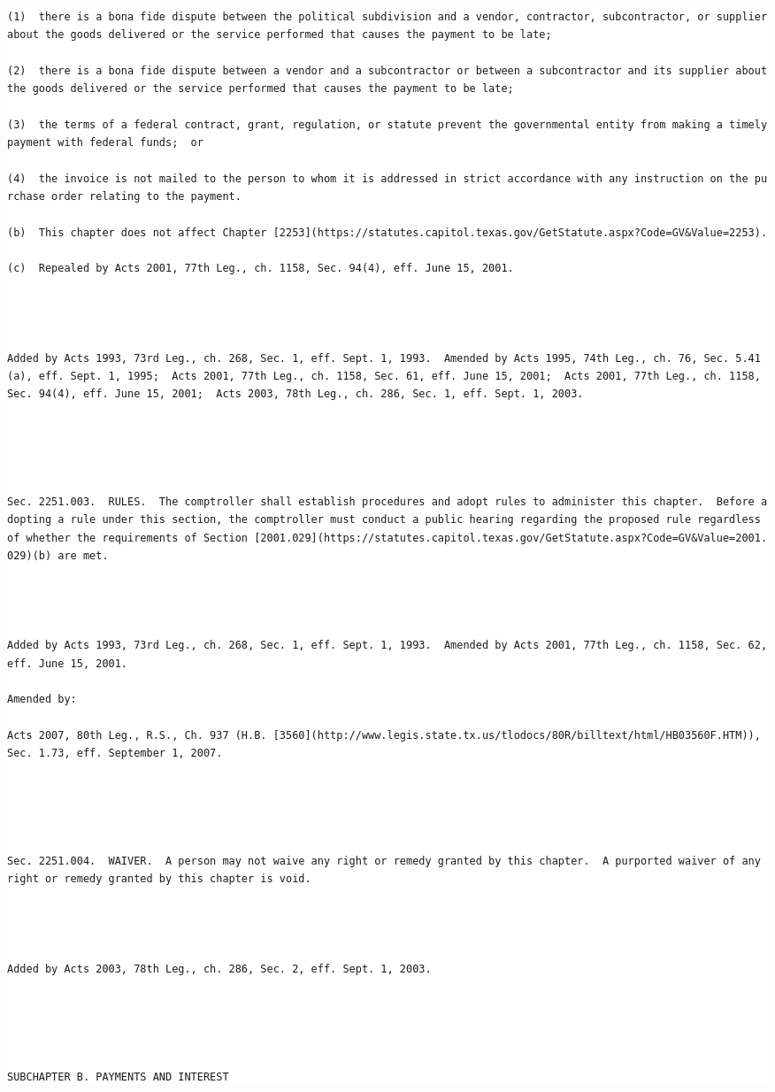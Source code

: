     (1)  there is a bona fide dispute between the political subdivision and a vendor, contractor, subcontractor, or supplier about the goods delivered or the service performed that causes the payment to be late;
    
    (2)  there is a bona fide dispute between a vendor and a subcontractor or between a subcontractor and its supplier about the goods delivered or the service performed that causes the payment to be late;
    
    (3)  the terms of a federal contract, grant, regulation, or statute prevent the governmental entity from making a timely payment with federal funds;  or
    
    (4)  the invoice is not mailed to the person to whom it is addressed in strict accordance with any instruction on the purchase order relating to the payment.
    
    (b)  This chapter does not affect Chapter [2253](https://statutes.capitol.texas.gov/GetStatute.aspx?Code=GV&Value=2253).
    
    (c)  Repealed by Acts 2001, 77th Leg., ch. 1158, Sec. 94(4), eff. June 15, 2001.
    
    
    
    
    Added by Acts 1993, 73rd Leg., ch. 268, Sec. 1, eff. Sept. 1, 1993.  Amended by Acts 1995, 74th Leg., ch. 76, Sec. 5.41(a), eff. Sept. 1, 1995;  Acts 2001, 77th Leg., ch. 1158, Sec. 61, eff. June 15, 2001;  Acts 2001, 77th Leg., ch. 1158, Sec. 94(4), eff. June 15, 2001;  Acts 2003, 78th Leg., ch. 286, Sec. 1, eff. Sept. 1, 2003.
    
    
    
    
    
    Sec. 2251.003.  RULES.  The comptroller shall establish procedures and adopt rules to administer this chapter.  Before adopting a rule under this section, the comptroller must conduct a public hearing regarding the proposed rule regardless of whether the requirements of Section [2001.029](https://statutes.capitol.texas.gov/GetStatute.aspx?Code=GV&Value=2001.029)(b) are met.
    
    
    
    
    Added by Acts 1993, 73rd Leg., ch. 268, Sec. 1, eff. Sept. 1, 1993.  Amended by Acts 2001, 77th Leg., ch. 1158, Sec. 62, eff. June 15, 2001.
    
    Amended by: 
    
    Acts 2007, 80th Leg., R.S., Ch. 937 (H.B. [3560](http://www.legis.state.tx.us/tlodocs/80R/billtext/html/HB03560F.HTM)), Sec. 1.73, eff. September 1, 2007.
    
    
    
    
    
    Sec. 2251.004.  WAIVER.  A person may not waive any right or remedy granted by this chapter.  A purported waiver of any right or remedy granted by this chapter is void.
    
    
    
    
    Added by Acts 2003, 78th Leg., ch. 286, Sec. 2, eff. Sept. 1, 2003.
    
    
    
    
    
    SUBCHAPTER B. PAYMENTS AND INTEREST
    
      
    
    